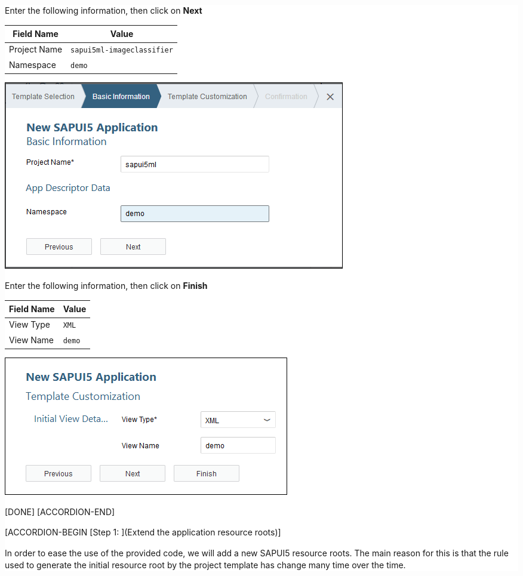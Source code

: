 
Enter the following information, then click on **Next**

Field Name           | Value
-------------------- | --------------
Project Name         | `sapui5ml-imageclassifier`
Namespace            | `demo`

![Project](14.png)

Enter the following information, then click on **Finish**

Field Name           | Value
-------------------- | --------------
View Type            | `XML`
View Name            | `demo`

![Project](15.png)

[DONE]
[ACCORDION-END]

[ACCORDION-BEGIN [Step 1: ](Extend the application resource roots)]

In order to ease the use of the provided code, we will add a new SAPUI5 resource roots. The main reason for this is that the rule used to generate the initial resource root by the project template has change many time over the time.
